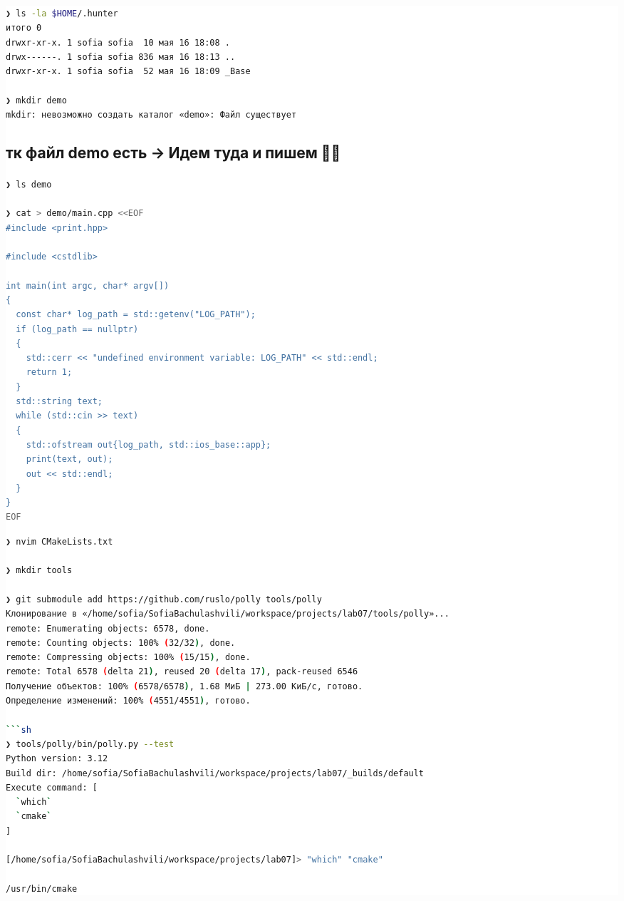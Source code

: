 ```sh
❯ ls -la $HOME/.hunter
итого 0
drwxr-xr-x. 1 sofia sofia  10 мая 16 18:08 .
drwx------. 1 sofia sofia 836 мая 16 18:13 ..
drwxr-xr-x. 1 sofia sofia  52 мая 16 18:09 _Base

❯ mkdir demo 
mkdir: невозможно создать каталог «demo»: Файл существует
```
## тк файл demo есть -> Идем туда и пишем ✍🏻

```sh
❯ ls demo            

❯ cat > demo/main.cpp <<EOF
#include <print.hpp>

#include <cstdlib>

int main(int argc, char* argv[])
{
  const char* log_path = std::getenv("LOG_PATH");
  if (log_path == nullptr)
  {
    std::cerr << "undefined environment variable: LOG_PATH" << std::endl;
    return 1;
  }
  std::string text;
  while (std::cin >> text)
  {
    std::ofstream out{log_path, std::ios_base::app};
    print(text, out);
    out << std::endl;
  }
}
EOF
```

```sh
❯ nvim CMakeLists.txt

❯ mkdir tools

❯ git submodule add https://github.com/ruslo/polly tools/polly
Клонирование в «/home/sofia/SofiaBachulashvili/workspace/projects/lab07/tools/polly»...
remote: Enumerating objects: 6578, done.
remote: Counting objects: 100% (32/32), done.
remote: Compressing objects: 100% (15/15), done.
remote: Total 6578 (delta 21), reused 20 (delta 17), pack-reused 6546
Получение объектов: 100% (6578/6578), 1.68 МиБ | 273.00 КиБ/с, готово.
Определение изменений: 100% (4551/4551), готово.

```sh
❯ tools/polly/bin/polly.py --test
Python version: 3.12
Build dir: /home/sofia/SofiaBachulashvili/workspace/projects/lab07/_builds/default
Execute command: [
  `which`
  `cmake`
]

[/home/sofia/SofiaBachulashvili/workspace/projects/lab07]> "which" "cmake"

/usr/bin/cmake
```